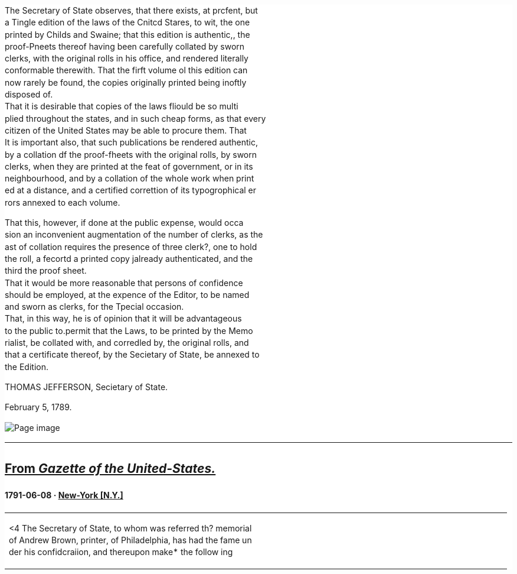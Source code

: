 The Secretary of State observes, that there exists, at prcfent, but  
a Tingle edition of the laws of the Cnitcd Stares, to wit, the one  
printed by Childs and Swaine; that this edition is authentic,, the  
proof-Pneets thereof having been carefully collated by sworn  
clerks, with the original rolls in his office, and rendered literally  
conformable therewith. That the firft volume ol this edition can  
now rarely be found, the copies originally printed being inoftly  
disposed of.  
That it is desirable that copies of the laws fliould be so multi­  
plied throughout the states, and in such cheap forms, as that every  
citizen of the United States may be able to procure them. That  
It is important also, that such publications be rendered authentic,  
by a collation df the proof-fheets with the original rolls, by sworn  
clerks, when they are printed at the feat of government, or in its  
neighbourhood, and by a collation of the whole work when print­  
ed at a distance, and a certified correttion of its typogrophical er­  
rors annexed to each volume.  
  
That this, however, if done at the public expense, would occa­  
sion an inconvenient augmentation of the number of clerks, as the  
ast of collation requires the presence of three clerk?, one to hold  
the roll, a fecortd a printed copy jalready authenticated, and the  
third the proof sheet.  
That it would be more reasonable that persons of confidence  
should be employed, at the expence of the Editor, to be named  
and sworn as clerks, for the Tpecial occasion.  
That, in this way, he is of opinion that it will be advantageous  
to the public to.permit that the Laws, to be printed by the Memo­  
rialist, be collated with, and corredled by, the original rolls, and  
that a certificate thereof, by the Secietary of State, be annexed to  
the Edition.  
  
THOMAS JEFFERSON, Secietary of State.  
  
February 5, 1789.
</td><td style="width: 50%; max-height: 75%; margin: auto; display: block;">
<img alt="Page image" src="https://tile.loc.gov/image-services/iiif/service:ndnp:dlc:batch_dlc_himalayan_ver02:data:sn83030483:print:1791060101:0003/pct:62.79823269513991,15.092592592592593,26.067746686303387,24.925925925925927/!600,600/0/default.jpg"/>
</td>
</tr></table>

---

## [From _Gazette of the United-States._](https://www.loc.gov/resource/sn83030483/1791-06-08/ed-1/?sp=4)

#### 1791-06-08 &middot; [New-York [N.Y.]](http://dbpedia.org/resource/New_York_City)

<table style="width: 100%;"><tr><td style="width: 50%">

  
&lt;4 The Secretary of State, to whom was referred th? memorial  
of Andrew Brown, printer, of Philadelphia, has had the fame un­  
der his confidcraiion, and thereupon make* the follow ing  
  